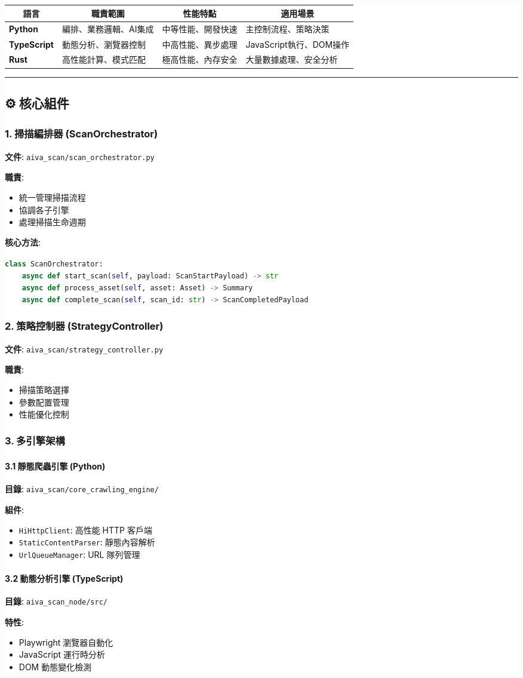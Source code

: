 | 語言 | 職責範圍 | 性能特點 | 適用場景 |
|------|----------|----------|----------|
| **Python** | 編排、業務邏輯、AI集成 | 中等性能、開發快速 | 主控制流程、策略決策 |
| **TypeScript** | 動態分析、瀏覽器控制 | 中高性能、異步處理 | JavaScript執行、DOM操作 |
| **Rust** | 高性能計算、模式匹配 | 極高性能、內存安全 | 大量數據處理、安全分析 |

---

## ⚙️ 核心組件

### 1. 掃描編排器 (ScanOrchestrator)
**文件**: `aiva_scan/scan_orchestrator.py`

**職責**:
- 統一管理掃描流程
- 協調各子引擎
- 處理掃描生命週期

**核心方法**:
```python
class ScanOrchestrator:
    async def start_scan(self, payload: ScanStartPayload) -> str
    async def process_asset(self, asset: Asset) -> Summary
    async def complete_scan(self, scan_id: str) -> ScanCompletedPayload
```

### 2. 策略控制器 (StrategyController)
**文件**: `aiva_scan/strategy_controller.py`

**職責**:
- 掃描策略選擇
- 參數配置管理
- 性能優化控制

### 3. 多引擎架構

#### 3.1 靜態爬蟲引擎 (Python)
**目錄**: `aiva_scan/core_crawling_engine/`

**組件**:
- `HiHttpClient`: 高性能 HTTP 客戶端
- `StaticContentParser`: 靜態內容解析
- `UrlQueueManager`: URL 隊列管理

#### 3.2 動態分析引擎 (TypeScript)
**目錄**: `aiva_scan_node/src/`

**特性**:
- Playwright 瀏覽器自動化
- JavaScript 運行時分析
- DOM 動態變化檢測

